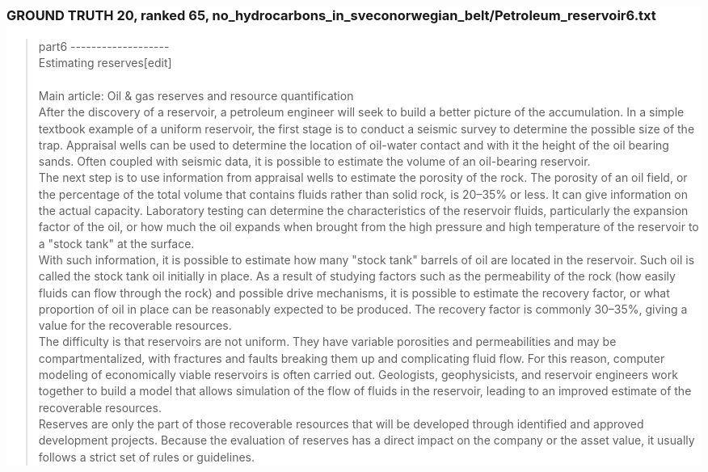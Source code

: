 ### GROUND TRUTH 20, ranked 65, no_hydrocarbons_in_sveconorwegian_belt/Petroleum_reservoir6.txt
> part6 -------------------<br>Estimating reserves[edit]<br><br>Main article: Oil & gas reserves and resource quantification<br>After the discovery of a reservoir, a petroleum engineer will seek to build a better picture of the accumulation. In a simple textbook example of a uniform reservoir, the first stage is to conduct a seismic survey to determine the possible size of the trap. Appraisal wells can be used to determine the location of oil-water contact and with it the height of the oil bearing sands. Often coupled with seismic data, it is possible to estimate the volume of an oil-bearing reservoir.<br>The next step is to use information from appraisal wells to estimate the porosity of the rock. The porosity of an oil field, or the percentage of the total volume that contains fluids rather than solid rock, is 20–35% or less. It can give information on the actual capacity. Laboratory testing can determine the characteristics of the reservoir fluids, particularly the expansion factor of the oil, or how much the oil expands when brought from the high pressure and high temperature of the reservoir to a "stock tank" at the surface.<br>With such information, it is possible to estimate how many "stock tank" barrels of oil are located in the reservoir. Such oil is called the stock tank oil initially in place. As a result of studying factors such as the permeability of the rock (how easily fluids can flow through the rock) and possible drive mechanisms, it is possible to estimate the recovery factor, or what proportion of oil in place can be reasonably expected to be produced. The recovery factor is commonly 30–35%, giving a value for the recoverable resources.<br>The difficulty is that reservoirs are not uniform. They have variable porosities and permeabilities and may be compartmentalized, with fractures and faults breaking them up and complicating fluid flow. For this reason, computer modeling of economically viable reservoirs is often carried out. Geologists, geophysicists, and reservoir engineers work together to build a model that allows simulation of the flow of fluids in the reservoir, leading to an improved estimate of the recoverable resources.<br>Reserves are only the part of those recoverable resources that will be developed through identified and approved development projects. Because the evaluation of reserves has a direct impact on the company or the asset value, it usually follows a strict set of rules or guidelines.
